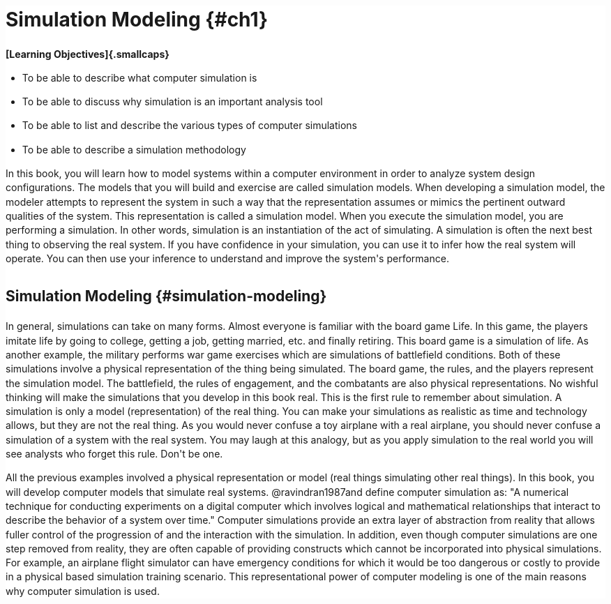 # Simulation Modeling {#ch1}

**[Learning Objectives]{.smallcaps}**

-   To be able to describe what computer simulation is

-   To be able to discuss why simulation is an important analysis tool

-   To be able to list and describe the various types of computer
    simulations

-   To be able to describe a simulation methodology

In this book, you will learn how to model systems within a computer
environment in order to analyze system design configurations. The models
that you will build and exercise are called simulation models. When
developing a simulation model, the modeler attempts to represent the
system in such a way that the representation assumes or mimics the
pertinent outward qualities of the system. This representation is called
a simulation model. When you execute the simulation model, you are
performing a simulation. In other words, simulation is an instantiation
of the act of simulating. A simulation is often the next best thing to
observing the real system. If you have confidence in your simulation,
you can use it to infer how the real system will operate. You can then
use your inference to understand and improve the system's performance.

## Simulation Modeling {#simulation-modeling}

In general, simulations can take on many forms. Almost everyone is
familiar with the board game Life. In this game, the players imitate
life by going to college, getting a job, getting married, etc. and
finally retiring. This board game is a simulation of life. As another
example, the military performs war game exercises which are simulations
of battlefield conditions. Both of these simulations involve a physical
representation of the thing being simulated. The board game, the rules,
and the players represent the simulation model. The battlefield, the
rules of engagement, and the combatants are also physical
representations. No wishful thinking will make the simulations that you
develop in this book real. This is the first rule to remember about
simulation. A simulation is only a model (representation) of the real
thing. You can make your simulations as realistic as time and technology
allows, but they are not the real thing. As you would never confuse a
toy airplane with a real airplane, you should never confuse a simulation
of a system with the real system. You may laugh at this analogy, but as
you apply simulation to the real world you will see analysts who forget
this rule. Don't be one.

All the previous examples involved a physical representation or model
(real things simulating other real things). In this book, you will
develop computer models that simulate real systems. @ravindran1987and
define computer simulation as: "A numerical technique for conducting
experiments on a digital computer which involves logical and
mathematical relationships that interact to describe the behavior of a
system over time." Computer simulations provide an extra layer of
abstraction from reality that allows fuller control of the progression
of and the interaction with the simulation. In addition, even though
computer simulations are one step removed from reality, they are often
capable of providing constructs which cannot be incorporated into
physical simulations. For example, an airplane flight simulator can have
emergency conditions for which it would be too dangerous or costly to
provide in a physical based simulation training scenario. This
representational power of computer modeling is one of the main reasons
why computer simulation is used.
